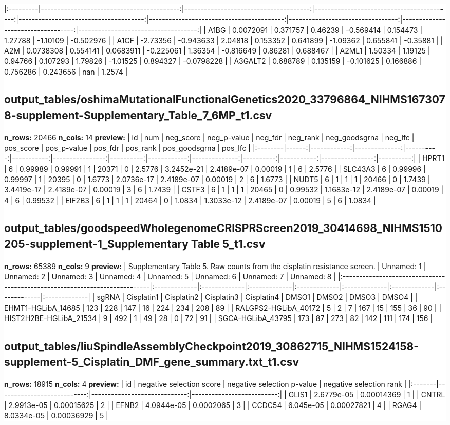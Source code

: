 |:---------|------------------------------------------:|--------------------------------------:|------------------------------------------:|--------------------------------------:|-----------------------------------------:|---------------------------------:|----------------------------------:|------------------------------------:|
| A1BG     |                                 0.0072091 |                              0.371757 |                                 0.46239   |                             -0.569414 |                                 0.154473 |                         1.27788  |                         -1.10109  |                          -0.502976  |
| A1CF     |                                -2.73356   |                             -0.943633 |                                 2.04818   |                              0.153352 |                                 0.641899 |                        -1.09362  |                          0.655841 |                          -0.35881   |
| A2M      |                                 0.0738308 |                              0.554141 |                                 0.0683911 |                             -0.225061 |                                 1.36354  |                        -0.816649 |                          0.86281  |                           0.688467  |
| A2ML1    |                                 1.50334   |                              1.19125  |                                 0.94766   |                              0.107293 |                                 1.79826  |                        -1.01525  |                          0.894327 |                          -0.0798228 |
| A3GALT2  |                                 0.688789  |                              0.135159 |                                -0.101625  |                              0.166886 |                                 0.756286 |                         0.243656 |                        nan        |                           1.2574    |

## output_tables/oshimaMutationalFunctionalGenetics2020_33796864_NIHMS1673078-supplement-Supplementary_Table_7_6MP_t1.csv
**n_rows:** 20466
**n_cols:** 14
**preview:**
| id      |   num |  neg_score |  neg_p-value |  neg_fdr |  neg_rank |  neg_goodsgrna |  neg_lfc |  pos_score |  pos_p-value |  pos_fdr |  pos_rank |  pos_goodsgrna |  pos_lfc |
|:--------|------:|------------:|--------------:|----------:|-----------:|----------------:|----------:|------------:|--------------:|----------:|-----------:|----------------:|----------:|
| HPRT1   |     6 |     0.99989 |       0.99991 |         1 |      20371 |               0 |   2.5776  |  3.2452e-21 |    2.4189e-07 |   0.00019 |          1 |               6 |   2.5776  |
| SLC43A3 |     6 |     0.99996 |       0.99997 |         1 |      20395 |               0 |   1.6773  |  2.0736e-17 |    2.4189e-07 |   0.00019 |          2 |               6 |   1.6773  |
| NUDT5   |     6 |     1       |       1       |         1 |      20466 |               0 |   1.7439  |  3.4419e-17 |    2.4189e-07 |   0.00019 |          3 |               6 |   1.7439  |
| CSTF3   |     6 |     1       |       1       |         1 |      20465 |               0 |   0.99532 |  1.1683e-12 |    2.4189e-07 |   0.00019 |          4 |               6 |   0.99532 |
| EIF2B3  |     6 |     1       |       1       |         1 |      20464 |               0 |   1.0834  |  1.3033e-12 |    2.4189e-07 |   0.00019 |          5 |               6 |   1.0834  |

## output_tables/goodspeedWholegenomeCRISPRScreen2019_30414698_NIHMS1510205-supplement-1_Supplementary Table 5_t1.csv
**n_rows:** 65389
**n_cols:** 9
**preview:**
| Supplementary Table 5. Raw counts from the cisplatin resistance screen.    | Unnamed: 1   | Unnamed: 2   | Unnamed: 3   | Unnamed: 4   | Unnamed: 5   | Unnamed: 6   | Unnamed: 7   | Unnamed: 8   |
|:---------------------------------------------------------------------------|:-------------|:-------------|:-------------|:-------------|:-------------|:-------------|:-------------|:-------------|
| sgRNA                                                                      | Cisplatin1   | Cisplatin2   | Cisplatin3   | Cisplatin4   | DMSO1        | DMSO2        | DMSO3        | DMSO4        |
| EHMT1-HGLibA_14685                                                         | 123          | 228          | 147          | 16           | 224          | 234          | 208          | 89           |
| RALGPS2-HGLibA_40172                                                       | 5            | 2            | 7            | 167          | 15           | 155          | 36           | 90           |
| HIST2H2BE-HGLibA_21534                                                     | 9            | 492          | 1            | 49           | 28           | 0            | 72           | 91           |
| SGCA-HGLibA_43795                                                          | 173          | 87           | 273          | 82           | 142          | 111          | 174          | 156          |

## output_tables/liuSpindleAssemblyCheckpoint2019_30862715_NIHMS1524158-supplement-5_Cisplatin_DMF_gene_summary.txt_t1.csv
**n_rows:** 18915
**n_cols:** 4
**preview:**
| id     |   negative selection score |   negative selection p-value |   negative selection rank |
|:-------|---------------------------:|-----------------------------:|--------------------------:|
| GLIS1  |                 2.6779e-05 |                   0.00014369 |                         1 |
| CNTRL  |                 2.9913e-05 |                   0.00015625 |                         2 |
| EFNB2  |                 4.0944e-05 |                   0.0002065  |                         3 |
| CCDC54 |                 6.045e-05  |                   0.00027821 |                         4 |
| RGAG4  |                 8.0334e-05 |                   0.00036929 |                         5 |
